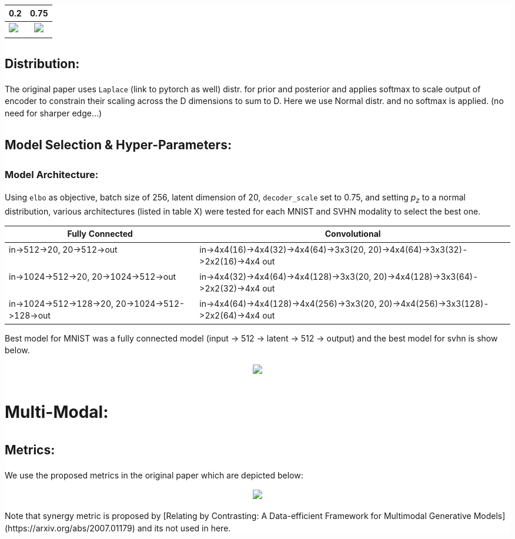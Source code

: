 <p align="center"></p>
<table>
    <thead>
        <tr>
            <th align="left">0.2</th>
            <th align="right">0.75</th>
        </tr>
    </thead>
    <tbody>
        <tr>
            <td align="left"><img src="https://github.com/hamedrq7/mmvae/blob/main/readme%20media/emb_umap_020 1.png" width="400"/></td>
            <td align="center"><img src="https://github.com/hamedrq7/mmvae/blob/main/readme%20media/emb_umap_020 5.png" width="400"/></td>
        </tr>
    </tbody>
</table>
<p></p>

## Distribution: 
The original paper uses `Laplace` (link to pytorch as well) distr. for prior and posterior and applies softmax to scale output of encoder to constrain their scaling across the D
dimensions to sum to D. Here we use Normal distr. and no softmax is applied. (no need for sharper edge...)

## Model Selection & Hyper-Parameters: 
### Model Architecture: 
Using `elbo` as objective, batch size of 256, latent dimension of 20, `decoder_scale` set to 0.75, and setting $p_z$ to a normal distribution, various architectures (listed in table X) were tested for each MNIST and SVHN modality to select the best one. 

| Fully Connected  | Convolutional |
| ------------- | ------------- |
| in->512->20, 20->512->out|in->4x4(16)->4x4(32)->4x4(64)->3x3(20, 20)->4x4(64)->3x3(32)->2x2(16)->4x4 out|
| in->1024->512->20, 20->1024->512->out|in->4x4(32)->4x4(64)->4x4(128)->3x3(20, 20)->4x4(128)->3x3(64)->2x2(32)->4x4 out|
| in->1024->512->128->20, 20->1024->512->128->out|in->4x4(64)->4x4(128)->4x4(256)->3x3(20, 20)->4x4(256)->3x3(128)->2x2(64)->4x4 out|

Best model for MNIST was a fully connected model (input -> 512 -> latent -> 512 -> output) and the best model for svhn is show below. 
<p align="center">
    <img src="https://github.com/hamedrq7/mmvae/blob/main/readme%20media/Pasted image 20230718005227.png" width="800"/>
</p>

# Multi-Modal: 

## Metrics: 
We use the proposed metrics in the original paper which are depicted below: 
<p align="center" width="100%">
    <img width="70%" src="https://github.com/hamedrq7/mmvae/blob/main/readme%20media/image.png">
</p>
Note that synergy metric is proposed by [Relating by Contrasting: A Data-efficient Framework for Multimodal Generative Models](https://arxiv.org/abs/2007.01179) and its not used in here. 
